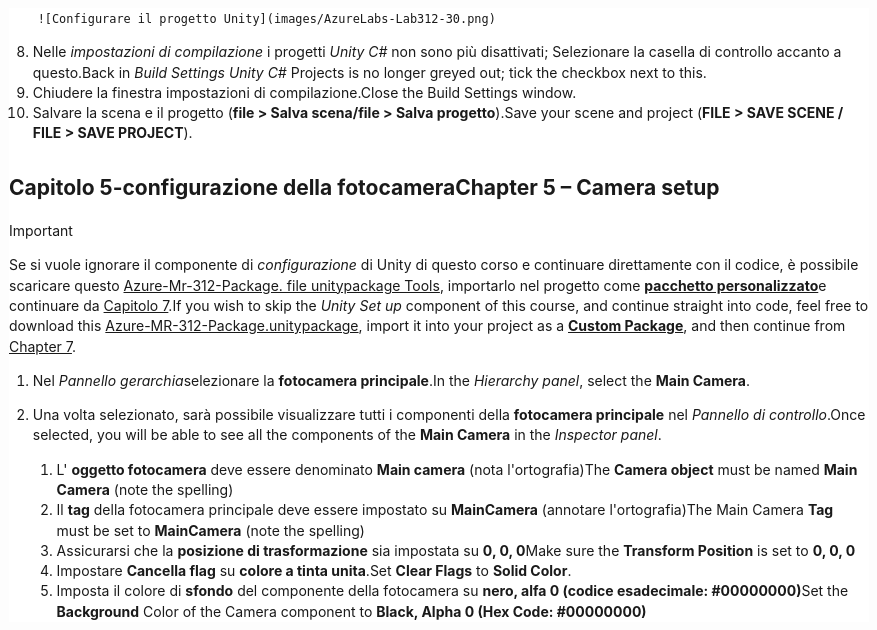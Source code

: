         ![Configurare il progetto Unity](images/AzureLabs-Lab312-30.png)

8.  <span data-ttu-id="64e16-302">Nelle *impostazioni di compilazione* i progetti _Unity C#_  non sono più disattivati; Selezionare la casella di controllo accanto a questo.</span><span class="sxs-lookup"><span data-stu-id="64e16-302">Back in *Build Settings* _Unity C#_ Projects is no longer greyed out; tick the checkbox next to this.</span></span> 
9.  <span data-ttu-id="64e16-303">Chiudere la finestra impostazioni di compilazione.</span><span class="sxs-lookup"><span data-stu-id="64e16-303">Close the Build Settings window.</span></span>
10. <span data-ttu-id="64e16-304">Salvare la scena e il progetto (**file > Salva scena/file > Salva progetto**).</span><span class="sxs-lookup"><span data-stu-id="64e16-304">Save your scene and project (**FILE > SAVE SCENE / FILE > SAVE PROJECT**).</span></span>


## <a name="chapter-5--camera-setup"></a><span data-ttu-id="64e16-305">Capitolo 5-configurazione della fotocamera</span><span class="sxs-lookup"><span data-stu-id="64e16-305">Chapter 5 – Camera setup</span></span>

> [!IMPORTANT]
> <span data-ttu-id="64e16-306">Se si vuole ignorare il componente di *configurazione* di Unity di questo corso e continuare direttamente con il codice, è possibile scaricare questo [Azure-Mr-312-Package. file unitypackage Tools](https://github.com/Microsoft/HolographicAcademy/raw/Azure-MixedReality-Labs/Azure%20Mixed%20Reality%20Labs/MR%20and%20Azure%20312%20-%20Bot%20integration/Azure-MR-312.unitypackage), importarlo nel progetto come [**pacchetto personalizzato**](https://docs.unity3d.com/Manual/AssetPackages.html)e continuare da [ Capitolo 7](#chapter-7-–-create-the-botobjects-class).</span><span class="sxs-lookup"><span data-stu-id="64e16-306">If you wish to skip the *Unity Set up* component of this course, and continue straight into code, feel free to download this [Azure-MR-312-Package.unitypackage](https://github.com/Microsoft/HolographicAcademy/raw/Azure-MixedReality-Labs/Azure%20Mixed%20Reality%20Labs/MR%20and%20Azure%20312%20-%20Bot%20integration/Azure-MR-312.unitypackage), import it into your project as a [**Custom Package**](https://docs.unity3d.com/Manual/AssetPackages.html), and then continue from [Chapter 7](#chapter-7-–-create-the-botobjects-class).</span></span>

1.  <span data-ttu-id="64e16-307">Nel *Pannello gerarchia*selezionare la **fotocamera principale**.</span><span class="sxs-lookup"><span data-stu-id="64e16-307">In the *Hierarchy panel*, select the **Main Camera**.</span></span> 
2.  <span data-ttu-id="64e16-308">Una volta selezionato, sarà possibile visualizzare tutti i componenti della **fotocamera principale** nel *Pannello di controllo*.</span><span class="sxs-lookup"><span data-stu-id="64e16-308">Once selected, you will be able to see all the components of the **Main Camera** in the *Inspector panel*.</span></span>

    1. <span data-ttu-id="64e16-309">L' **oggetto fotocamera** deve essere denominato **Main camera** (nota l'ortografia)</span><span class="sxs-lookup"><span data-stu-id="64e16-309">The **Camera object** must be named **Main Camera** (note the spelling)</span></span>
    2. <span data-ttu-id="64e16-310">Il **tag** della fotocamera principale deve essere impostato su **MainCamera** (annotare l'ortografia)</span><span class="sxs-lookup"><span data-stu-id="64e16-310">The Main Camera **Tag** must be set to **MainCamera** (note the spelling)</span></span>
    3. <span data-ttu-id="64e16-311">Assicurarsi che la **posizione di trasformazione** sia impostata su **0, 0, 0**</span><span class="sxs-lookup"><span data-stu-id="64e16-311">Make sure the **Transform Position** is set to **0, 0, 0**</span></span>
    4. <span data-ttu-id="64e16-312">Impostare **Cancella flag** su **colore a tinta unita**.</span><span class="sxs-lookup"><span data-stu-id="64e16-312">Set **Clear Flags** to **Solid Color**.</span></span>
    5. <span data-ttu-id="64e16-313">Imposta il colore di **sfondo** del componente della fotocamera su **nero, alfa 0 (codice esadecimale: #00000000)**</span><span class="sxs-lookup"><span data-stu-id="64e16-313">Set the **Background** Color of the Camera component to **Black, Alpha 0 (Hex Code: #00000000)**</span></span>

